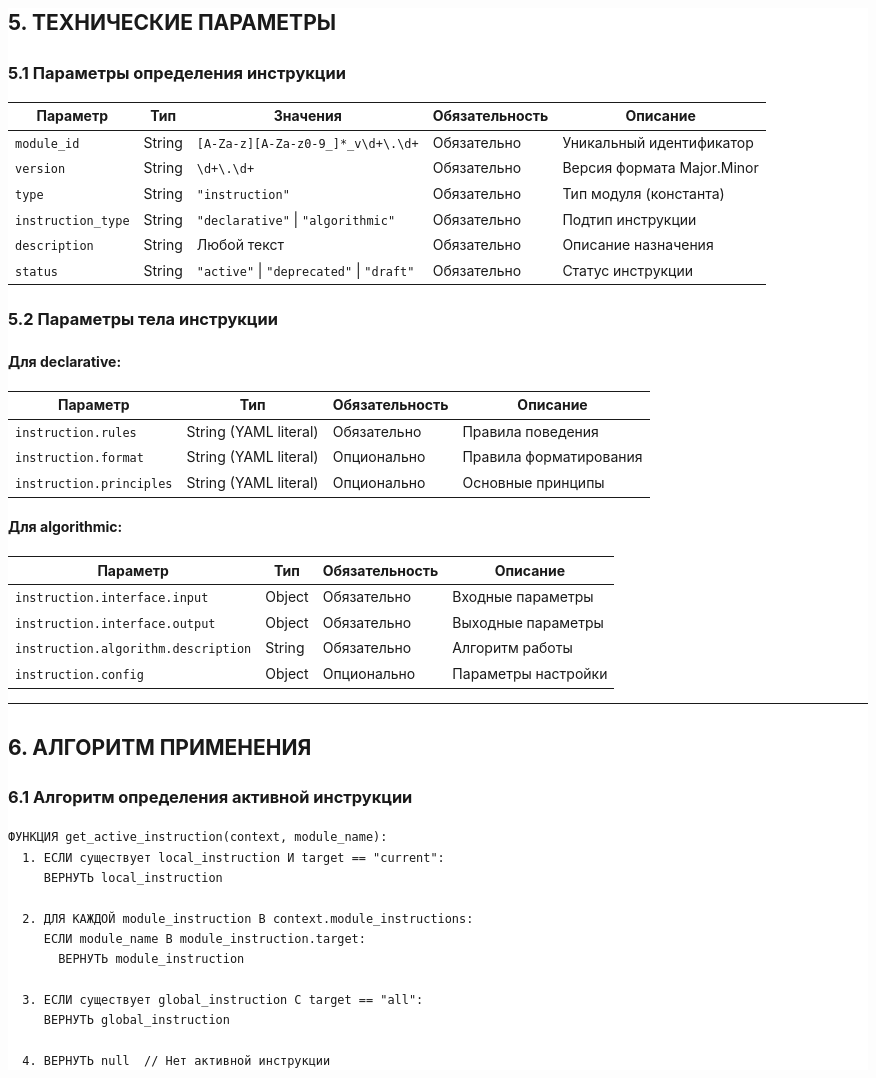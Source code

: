 ## 5. ТЕХНИЧЕСКИЕ ПАРАМЕТРЫ

### 5.1 Параметры определения инструкции

|Параметр|Тип|Значения|Обязательность|Описание|
|---|---|---|---|---|
|`module_id`|String|`[A-Za-z][A-Za-z0-9_]*_v\d+\.\d+`|Обязательно|Уникальный идентификатор|
|`version`|String|`\d+\.\d+`|Обязательно|Версия формата Major.Minor|
|`type`|String|`"instruction"`|Обязательно|Тип модуля (константа)|
|`instruction_type`|String|`"declarative"` \| `"algorithmic"`|Обязательно|Подтип инструкции|
|`description`|String|Любой текст|Обязательно|Описание назначения|
|`status`|String|`"active"` \| `"deprecated"` \| `"draft"`|Обязательно|Статус инструкции|

### 5.2 Параметры тела инструкции

#### Для declarative:

|Параметр|Тип|Обязательность|Описание|
|---|---|---|---|
|`instruction.rules`|String (YAML literal)|Обязательно|Правила поведения|
|`instruction.format`|String (YAML literal)|Опционально|Правила форматирования|
|`instruction.principles`|String (YAML literal)|Опционально|Основные принципы|

#### Для algorithmic:

|Параметр|Тип|Обязательность|Описание|
|---|---|---|---|
|`instruction.interface.input`|Object|Обязательно|Входные параметры|
|`instruction.interface.output`|Object|Обязательно|Выходные параметры|
|`instruction.algorithm.description`|String|Обязательно|Алгоритм работы|
|`instruction.config`|Object|Опционально|Параметры настройки|

---

## 6. АЛГОРИТМ ПРИМЕНЕНИЯ

### 6.1 Алгоритм определения активной инструкции

```
ФУНКЦИЯ get_active_instruction(context, module_name):
  1. ЕСЛИ существует local_instruction И target == "current":
     ВЕРНУТЬ local_instruction
     
  2. ДЛЯ КАЖДОЙ module_instruction В context.module_instructions:
     ЕСЛИ module_name В module_instruction.target:
       ВЕРНУТЬ module_instruction
       
  3. ЕСЛИ существует global_instruction С target == "all":
     ВЕРНУТЬ global_instruction
     
  4. ВЕРНУТЬ null  // Нет активной инструкции
```
